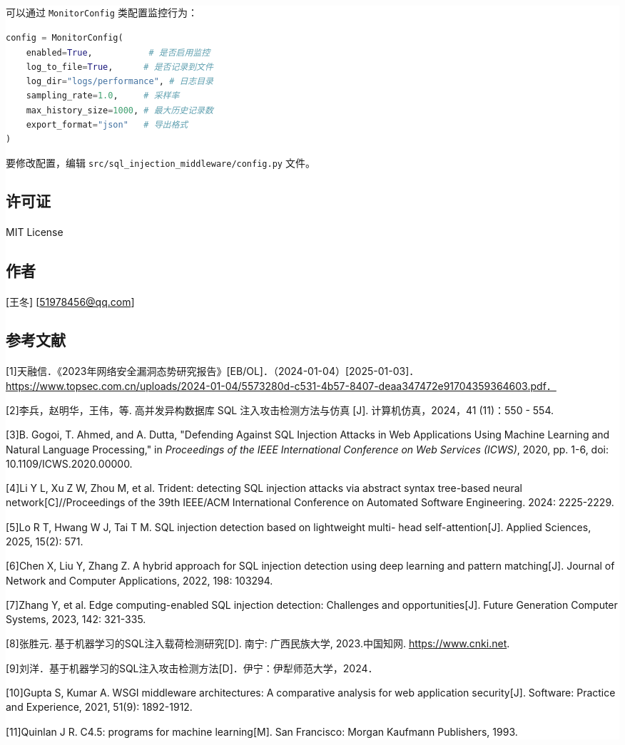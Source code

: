 可以通过 `MonitorConfig` 类配置监控行为：

```python
config = MonitorConfig(
    enabled=True,           # 是否启用监控
    log_to_file=True,      # 是否记录到文件
    log_dir="logs/performance", # 日志目录
    sampling_rate=1.0,     # 采样率
    max_history_size=1000, # 最大历史记录数
    export_format="json"   # 导出格式
)
```

要修改配置，编辑 `src/sql_injection_middleware/config.py` 文件。

## 许可证

MIT License

## 作者

[王冬]
[51978456@qq.com]

## 参考文献

[1]天融信．《2023年网络安全漏洞态势研究报告》[EB/OL]．（2024-01-04）[2025-01-03]．https://www.topsec.com.cn/uploads/2024-01-04/5573280d-c531-4b57-8407-deaa347472e91704359364603.pdf．

[2]李兵，赵明华，王伟，等. 高并发异构数据库 SQL 注入攻击检测方法与仿真 [J]. 计算机仿真，2024，41 (11)：550 - 554.

[3]B. Gogoi, T. Ahmed, and A. Dutta, "Defending Against SQL Injection Attacks in Web Applications Using Machine Learning and Natural Language Processing," in *Proceedings of the IEEE International Conference on Web Services (ICWS)*, 2020, pp. 1-6, doi: 10.1109/ICWS.2020.00000.

[4]Li Y L, Xu Z W, Zhou M, et al. Trident: detecting SQL injection attacks via abstract syntax tree-based neural network[C]//Proceedings of the 39th IEEE/ACM International Conference on Automated Software Engineering. 2024: 2225-2229.

[5]Lo R T, Hwang W J, Tai T M. SQL injection detection based on lightweight multi- head self-attention[J]. Applied Sciences, 2025, 15(2): 571.

[6]Chen X, Liu Y, Zhang Z. A hybrid approach for SQL injection detection using deep learning and pattern matching[J]. Journal of Network and Computer Applications, 2022, 198: 103294.

[7]Zhang Y, et al. Edge computing-enabled SQL injection detection: Challenges and opportunities[J]. Future Generation Computer Systems, 2023, 142: 321-335.

[8]张胜元. 基于机器学习的SQL注入载荷检测研究[D]. 南宁: 广西民族大学, 2023.中国知网. https://www.cnki.net.

[9]刘洋．基于机器学习的SQL注入攻击检测方法[D]．伊宁：伊犁师范大学，2024．

[10]Gupta S, Kumar A. WSGI middleware architectures: A comparative analysis for web application security[J]. Software: Practice and Experience, 2021, 51(9): 1892-1912.

[11]Quinlan J R. C4.5: programs for machine learning[M]. San Francisco: Morgan Kaufmann Publishers, 1993.
